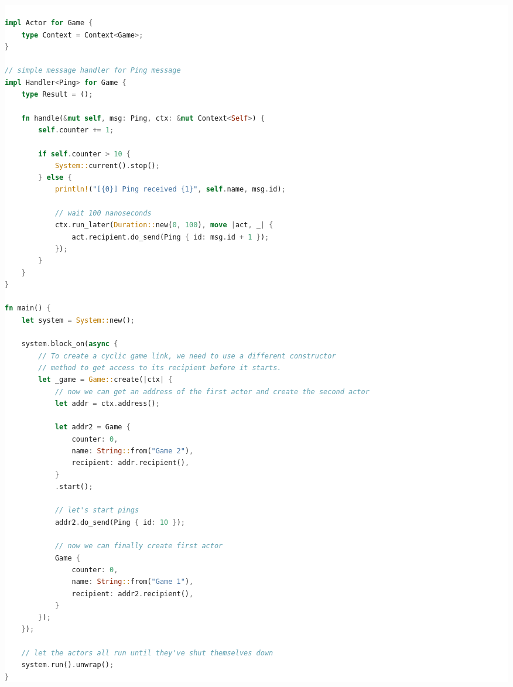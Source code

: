 ```rust

impl Actor for Game {
    type Context = Context<Game>;
}

// simple message handler for Ping message
impl Handler<Ping> for Game {
    type Result = ();

    fn handle(&mut self, msg: Ping, ctx: &mut Context<Self>) {
        self.counter += 1;

        if self.counter > 10 {
            System::current().stop();
        } else {
            println!("[{0}] Ping received {1}", self.name, msg.id);

            // wait 100 nanoseconds
            ctx.run_later(Duration::new(0, 100), move |act, _| {
                act.recipient.do_send(Ping { id: msg.id + 1 });
            });
        }
    }
}

fn main() {
    let system = System::new();

    system.block_on(async {
        // To create a cyclic game link, we need to use a different constructor
        // method to get access to its recipient before it starts.
        let _game = Game::create(|ctx| {
            // now we can get an address of the first actor and create the second actor
            let addr = ctx.address();

            let addr2 = Game {
                counter: 0,
                name: String::from("Game 2"),
                recipient: addr.recipient(),
            }
            .start();

            // let's start pings
            addr2.do_send(Ping { id: 10 });

            // now we can finally create first actor
            Game {
                counter: 0,
                name: String::from("Game 1"),
                recipient: addr2.recipient(),
            }
        });
    });

    // let the actors all run until they've shut themselves down
    system.run().unwrap();
}
```


[Actor trait]: https://docs.rs/actix/latest/actix/trait.Actor.html
[the actor lifecycle]: https://actix.rs/docs/actix/actor#actor-lifecycle
[chat example]: https://github.com/actix/examples/tree/HEAD/websockets/chat-tcp